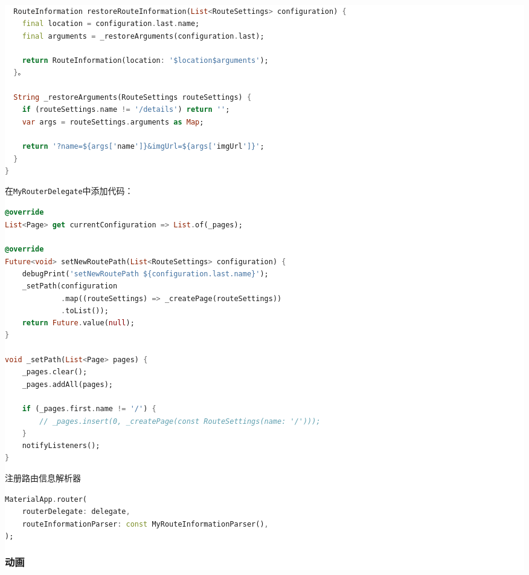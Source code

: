 ~~~dart
  RouteInformation restoreRouteInformation(List<RouteSettings> configuration) {
    final location = configuration.last.name;
    final arguments = _restoreArguments(configuration.last);

    return RouteInformation(location: '$location$arguments');
  }。

  String _restoreArguments(RouteSettings routeSettings) {
    if (routeSettings.name != '/details') return '';
    var args = routeSettings.arguments as Map;

    return '?name=${args['name']}&imgUrl=${args['imgUrl']}';
  }
}
~~~

在`MyRouterDelegate`中添加代码：

~~~dart
@override
List<Page> get currentConfiguration => List.of(_pages);

@override
Future<void> setNewRoutePath(List<RouteSettings> configuration) {
    debugPrint('setNewRoutePath ${configuration.last.name}');
    _setPath(configuration
             .map((routeSettings) => _createPage(routeSettings))
             .toList());
    return Future.value(null);
}

void _setPath(List<Page> pages) {
    _pages.clear();
    _pages.addAll(pages);

    if (_pages.first.name != '/') {
        // _pages.insert(0, _createPage(const RouteSettings(name: '/')));
    }
    notifyListeners();
}

~~~

注册路由信息解析器

~~~dart
MaterialApp.router(
    routerDelegate: delegate,
    routeInformationParser: const MyRouteInformationParser(),
);
~~~

### 动画
